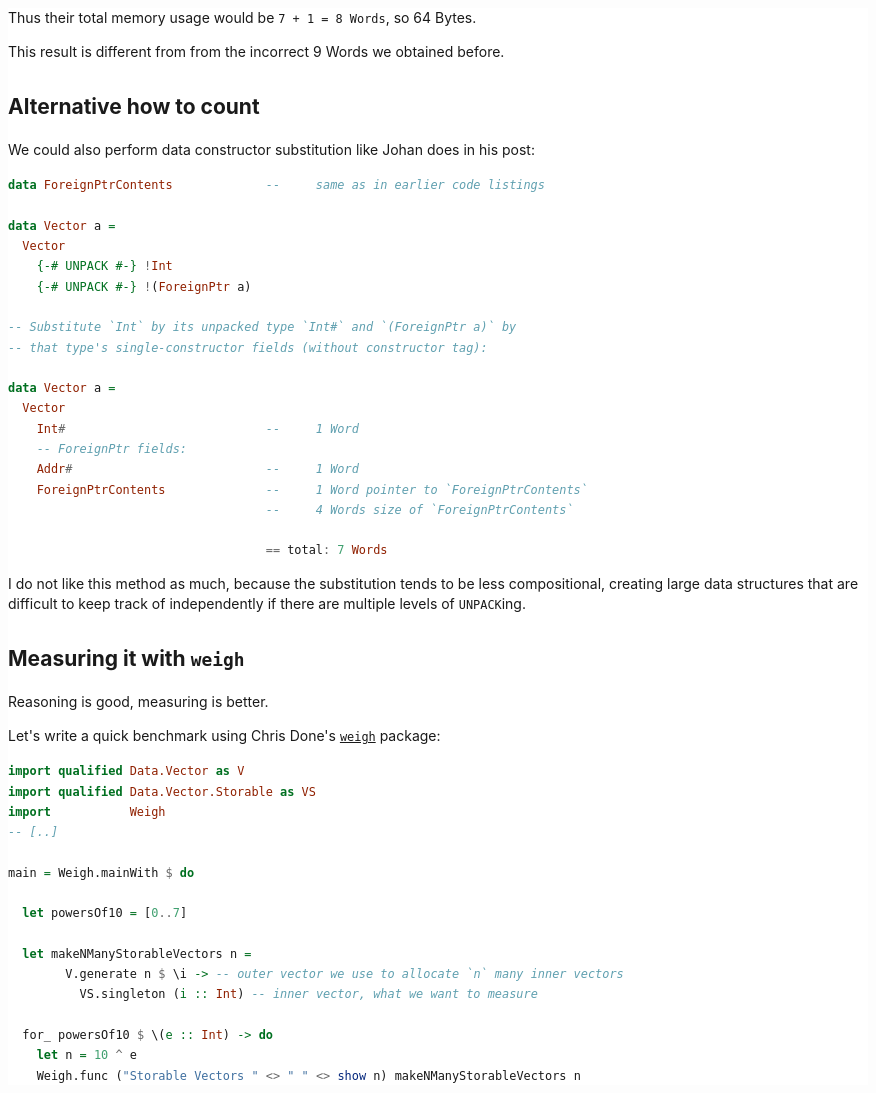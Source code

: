 Thus their total memory usage would be `7 + 1 = 8 Words`, so 64 Bytes.

This result is different from from the incorrect 9 Words we obtained before.


## Alternative how to count

We could also perform data constructor substitution like Johan does in his post:

```haskell
data ForeignPtrContents             --     same as in earlier code listings

data Vector a =
  Vector
    {-# UNPACK #-} !Int
    {-# UNPACK #-} !(ForeignPtr a)

-- Substitute `Int` by its unpacked type `Int#` and `(ForeignPtr a)` by
-- that type's single-constructor fields (without constructor tag):

data Vector a =
  Vector
    Int#                            --     1 Word
    -- ForeignPtr fields:
    Addr#                           --     1 Word
    ForeignPtrContents              --     1 Word pointer to `ForeignPtrContents`
                                    --     4 Words size of `ForeignPtrContents`

                                    == total: 7 Words
```

I do not like this method as much, because the substitution tends to be less compositional, creating large data structures that are difficult to keep track of independently if there are multiple levels of `UNPACK`ing.


## Measuring it with `weigh`

Reasoning is good, measuring is better.

Let's write a quick benchmark using Chris Done's [`weigh`](https://github.com/fpco/weigh) package:

```haskell
import qualified Data.Vector as V
import qualified Data.Vector.Storable as VS
import           Weigh
-- [..]

main = Weigh.mainWith $ do

  let powersOf10 = [0..7]

  let makeNManyStorableVectors n =
        V.generate n $ \i -> -- outer vector we use to allocate `n` many inner vectors
          VS.singleton (i :: Int) -- inner vector, what we want to measure

  for_ powersOf10 $ \(e :: Int) -> do
    let n = 10 ^ e
    Weigh.func ("Storable Vectors " <> " " <> show n) makeNManyStorableVectors n
```

